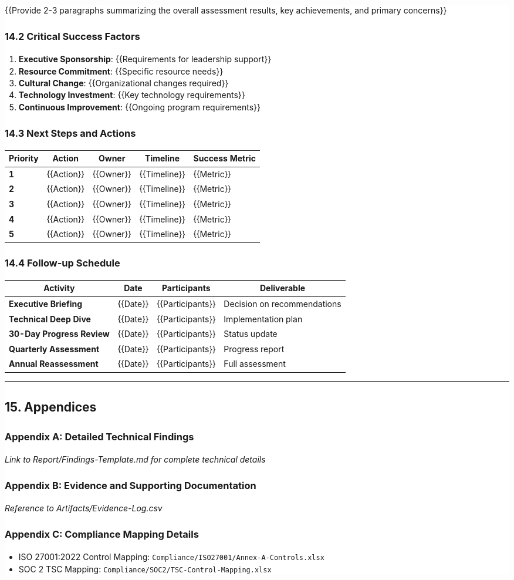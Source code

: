 {{Provide 2-3 paragraphs summarizing the overall assessment results, key achievements, and primary concerns}}

### 14.2 Critical Success Factors

1. **Executive Sponsorship**: {{Requirements for leadership support}}
2. **Resource Commitment**: {{Specific resource needs}}
3. **Cultural Change**: {{Organizational changes required}}
4. **Technology Investment**: {{Key technology requirements}}
5. **Continuous Improvement**: {{Ongoing program requirements}}

### 14.3 Next Steps and Actions

| Priority | Action | Owner | Timeline | Success Metric |
|----------|--------|-------|----------|---------------|
| **1** | {{Action}} | {{Owner}} | {{Timeline}} | {{Metric}} |
| **2** | {{Action}} | {{Owner}} | {{Timeline}} | {{Metric}} |
| **3** | {{Action}} | {{Owner}} | {{Timeline}} | {{Metric}} |
| **4** | {{Action}} | {{Owner}} | {{Timeline}} | {{Metric}} |
| **5** | {{Action}} | {{Owner}} | {{Timeline}} | {{Metric}} |

### 14.4 Follow-up Schedule

| Activity | Date | Participants | Deliverable |
|----------|------|--------------|-------------|
| **Executive Briefing** | {{Date}} | {{Participants}} | Decision on recommendations |
| **Technical Deep Dive** | {{Date}} | {{Participants}} | Implementation plan |
| **30-Day Progress Review** | {{Date}} | {{Participants}} | Status update |
| **Quarterly Assessment** | {{Date}} | {{Participants}} | Progress report |
| **Annual Reassessment** | {{Date}} | {{Participants}} | Full assessment |

---

## 15. Appendices

### Appendix A: Detailed Technical Findings
*Link to Report/Findings-Template.md for complete technical details*

### Appendix B: Evidence and Supporting Documentation
*Reference to Artifacts/Evidence-Log.csv*

### Appendix C: Compliance Mapping Details
- ISO 27001:2022 Control Mapping: `Compliance/ISO27001/Annex-A-Controls.xlsx`
- SOC 2 TSC Mapping: `Compliance/SOC2/TSC-Control-Mapping.xlsx`
